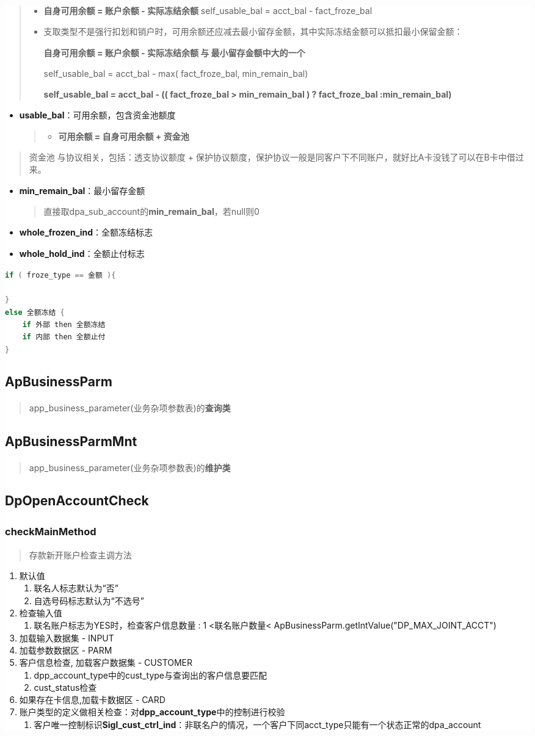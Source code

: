   > - **自身可用余额 = 账户余额 - 实际冻结余额**
  >   self_usable_bal = acct_bal - fact_froze_bal
  >
  > - 支取类型不是强行扣划和销户时，可用余额还应减去最小留存金额，其中实际冻结金额可以抵扣最小保留金额：
  >
  >   **自身可用余额 = 账户余额 -  实际冻结余额 与 最小留存金额中大的一个**
  >
  >   self_usable_bal = acct_bal - max( fact_froze_bal, min_remain_bal)
  >
  >   **self_usable_bal = acct_bal - (( fact_froze_bal > min_remain_bal ) ? fact_froze_bal :min_remain_bal)**

- **usable_bal**：可用余额，包含资金池额度

  > - **可用余额 = 自身可用余额 + 资金池**

>资金池 与协议相关，包括：透支协议额度 + 保护协议额度，保护协议一般是同客户下不同账户，就好比A卡没钱了可以在B卡中借过来。

- **min_remain_bal**：最小留存金额

  > 直接取dpa_sub_account的**min_remain_bal**，若null则0

- **whole_frozen_ind**：全额冻结标志

- **whole_hold_ind**：全额止付标志


```java
if ( froze_type == 金额 ){
    
}
else 全额冻结 {
    if 外部 then 全额冻结
    if 内部 then 全额止付
}
```



## ApBusinessParm

> app_business_parameter(业务杂项参数表)的**查询类**

## ApBusinessParmMnt

> app_business_parameter(业务杂项参数表)的**维护类**

## DpOpenAccountCheck

### checkMainMethod

> 存款新开账户检查主调方法

1. 默认值
   1. 联名人标志默认为“否”
   2. 自选号码标志默认为“不选号”
2. 检查输入值
   1. 联名账户标志为YES时，检查客户信息数量 : 1 <联名账户数量< ApBusinessParm.getIntValue("DP_MAX_JOINT_ACCT")
3. 加载输入数据集 - INPUT
4. 加载参数数据区 - PARM
5. 客户信息检查, 加载客户数据集 - CUSTOMER
   1. dpp_account_type中的cust_type与查询出的客户信息要匹配
   2. cust_status检查
6. 如果存在卡信息,加载卡数据区 - CARD
7. 账户类型的定义做相关检查：对**dpp_account_type**中的控制进行校验
   1. 客户唯一控制标识**Sigl_cust_ctrl_ind**：非联名户的情况，一个客户下同acct_type只能有一个状态正常的dpa_account
